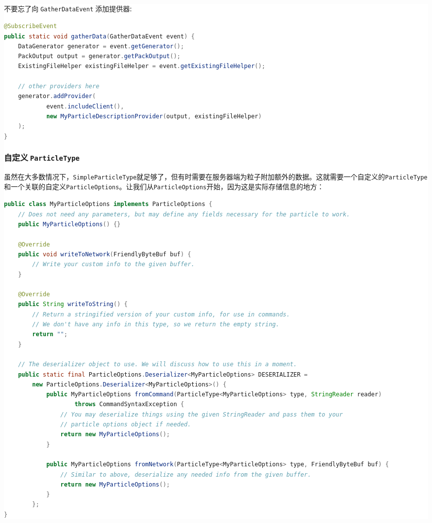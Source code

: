 不要忘了向 `GatherDataEvent` 添加提供器:

```java
@SubscribeEvent
public static void gatherData(GatherDataEvent event) {
    DataGenerator generator = event.getGenerator();
    PackOutput output = generator.getPackOutput();
    ExistingFileHelper existingFileHelper = event.getExistingFileHelper();

    // other providers here
    generator.addProvider(
            event.includeClient(),
            new MyParticleDescriptionProvider(output, existingFileHelper)
    );
}
```

### 自定义 `ParticleType`

虽然在大多数情况下，`SimpleParticleType`就足够了，但有时需要在服务器端为粒子附加额外的数据。这就需要一个自定义的`ParticleType`和一个关联的自定义`ParticleOptions`。让我们从`ParticleOptions`开始，因为这是实际存储信息的地方：

```java
public class MyParticleOptions implements ParticleOptions {
    // Does not need any parameters, but may define any fields necessary for the particle to work.
    public MyParticleOptions() {}
    
    @Override
    public void writeToNetwork(FriendlyByteBuf buf) {
        // Write your custom info to the given buffer.
    }

    @Override
    public String writeToString() {
        // Return a stringified version of your custom info, for use in commands.
        // We don't have any info in this type, so we return the empty string.
        return "";
    }
    
    // The deserializer object to use. We will discuss how to use this in a moment.
    public static final ParticleOptions.Deserializer<MyParticleOptions> DESERIALIZER =
        new ParticleOptions.Deserializer<MyParticleOptions>() {
            public MyParticleOptions fromCommand(ParticleType<MyParticleOptions> type, StringReader reader)
                    throws CommandSyntaxException {
                // You may deserialize things using the given StringReader and pass them to your
                // particle options object if needed.
                return new MyParticleOptions();
            }
            
            public MyParticleOptions fromNetwork(ParticleType<MyParticleOptions> type, FriendlyByteBuf buf) {
                // Similar to above, deserialize any needed info from the given buffer.
                return new MyParticleOptions();
            }
        };
}
```
